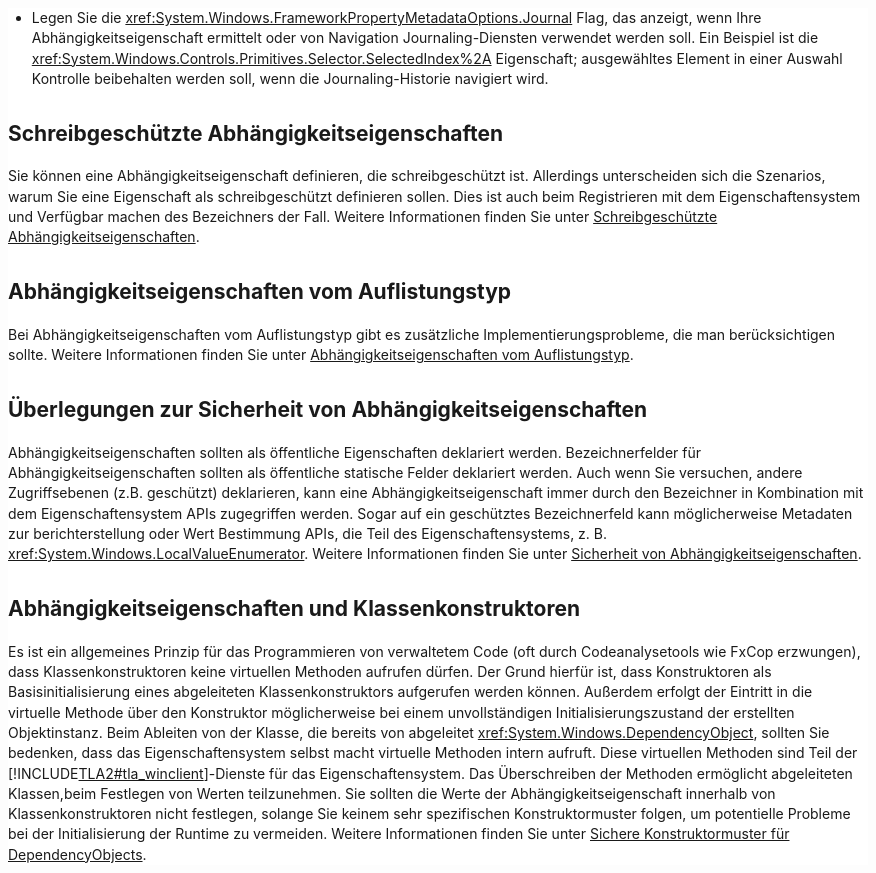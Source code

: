- Legen Sie die <xref:System.Windows.FrameworkPropertyMetadataOptions.Journal> Flag, das anzeigt, wenn Ihre Abhängigkeitseigenschaft ermittelt oder von Navigation Journaling-Diensten verwendet werden soll. Ein Beispiel ist die <xref:System.Windows.Controls.Primitives.Selector.SelectedIndex%2A> Eigenschaft; ausgewähltes Element in einer Auswahl Kontrolle beibehalten werden soll, wenn die Journaling-Historie navigiert wird.

<a name="RODP"></a>

## <a name="read-only-dependency-properties"></a>Schreibgeschützte Abhängigkeitseigenschaften

Sie können eine Abhängigkeitseigenschaft definieren, die schreibgeschützt ist. Allerdings unterscheiden sich die Szenarios, warum Sie eine Eigenschaft als schreibgeschützt definieren sollen. Dies ist auch beim Registrieren mit dem Eigenschaftensystem und Verfügbar machen des Bezeichners der Fall. Weitere Informationen finden Sie unter [Schreibgeschützte Abhängigkeitseigenschaften](read-only-dependency-properties.md).

<a name="CTDP"></a>

## <a name="collection-type-dependency-properties"></a>Abhängigkeitseigenschaften vom Auflistungstyp

Bei Abhängigkeitseigenschaften vom Auflistungstyp gibt es zusätzliche Implementierungsprobleme, die man berücksichtigen sollte. Weitere Informationen finden Sie unter [Abhängigkeitseigenschaften vom Auflistungstyp](collection-type-dependency-properties.md).

<a name="SecurityC"></a>

## <a name="dependency-property-security-considerations"></a>Überlegungen zur Sicherheit von Abhängigkeitseigenschaften

Abhängigkeitseigenschaften sollten als öffentliche Eigenschaften deklariert werden. Bezeichnerfelder für Abhängigkeitseigenschaften sollten als öffentliche statische Felder deklariert werden. Auch wenn Sie versuchen, andere Zugriffsebenen (z.B. geschützt) deklarieren, kann eine Abhängigkeitseigenschaft immer durch den Bezeichner in Kombination mit dem Eigenschaftensystem APIs zugegriffen werden. Sogar auf ein geschütztes Bezeichnerfeld kann möglicherweise Metadaten zur berichterstellung oder Wert Bestimmung APIs, die Teil des Eigenschaftensystems, z. B. <xref:System.Windows.LocalValueEnumerator>. Weitere Informationen finden Sie unter [Sicherheit von Abhängigkeitseigenschaften](dependency-property-security.md).

<a name="DPCtor"></a>

## <a name="dependency-properties-and-class-constructors"></a>Abhängigkeitseigenschaften und Klassenkonstruktoren

Es ist ein allgemeines Prinzip für das Programmieren von verwaltetem Code (oft durch Codeanalysetools wie FxCop erzwungen), dass Klassenkonstruktoren keine virtuellen Methoden aufrufen dürfen. Der Grund hierfür ist, dass Konstruktoren als Basisinitialisierung eines abgeleiteten Klassenkonstruktors aufgerufen werden können. Außerdem erfolgt der Eintritt in die virtuelle Methode über den Konstruktor möglicherweise bei einem unvollständigen Initialisierungszustand der erstellten Objektinstanz. Beim Ableiten von der Klasse, die bereits von abgeleitet <xref:System.Windows.DependencyObject>, sollten Sie bedenken, dass das Eigenschaftensystem selbst macht virtuelle Methoden intern aufruft. Diese virtuellen Methoden sind Teil der [!INCLUDE[TLA2#tla_winclient](../../../../includes/tla2sharptla-winclient-md.md)]-Dienste für das Eigenschaftensystem. Das Überschreiben der Methoden ermöglicht abgeleiteten Klassen,beim Festlegen von Werten teilzunehmen. Sie sollten die Werte der Abhängigkeitseigenschaft innerhalb von Klassenkonstruktoren nicht festlegen, solange Sie keinem sehr spezifischen Konstruktormuster folgen, um potentielle Probleme bei der Initialisierung der Runtime zu vermeiden. Weitere Informationen finden Sie unter [Sichere Konstruktormuster für DependencyObjects](safe-constructor-patterns-for-dependencyobjects.md).
